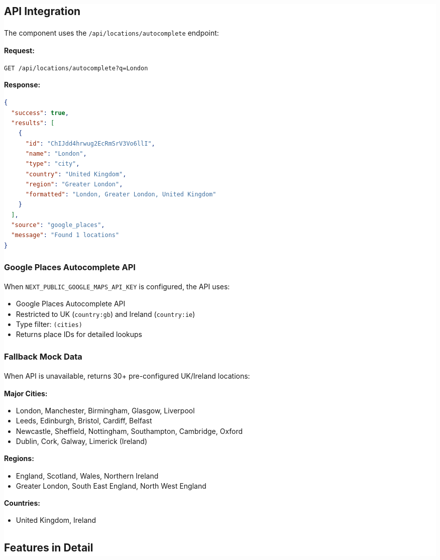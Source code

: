 ## API Integration

The component uses the `/api/locations/autocomplete` endpoint:

**Request:**
```
GET /api/locations/autocomplete?q=London
```

**Response:**
```json
{
  "success": true,
  "results": [
    {
      "id": "ChIJdd4hrwug2EcRmSrV3Vo6llI",
      "name": "London",
      "type": "city",
      "country": "United Kingdom",
      "region": "Greater London",
      "formatted": "London, Greater London, United Kingdom"
    }
  ],
  "source": "google_places",
  "message": "Found 1 locations"
}
```

### Google Places Autocomplete API

When `NEXT_PUBLIC_GOOGLE_MAPS_API_KEY` is configured, the API uses:
- Google Places Autocomplete API
- Restricted to UK (`country:gb`) and Ireland (`country:ie`)
- Type filter: `(cities)`
- Returns place IDs for detailed lookups

### Fallback Mock Data

When API is unavailable, returns 30+ pre-configured UK/Ireland locations:

**Major Cities:**
- London, Manchester, Birmingham, Glasgow, Liverpool
- Leeds, Edinburgh, Bristol, Cardiff, Belfast
- Newcastle, Sheffield, Nottingham, Southampton, Cambridge, Oxford
- Dublin, Cork, Galway, Limerick (Ireland)

**Regions:**
- England, Scotland, Wales, Northern Ireland
- Greater London, South East England, North West England

**Countries:**
- United Kingdom, Ireland

## Features in Detail
